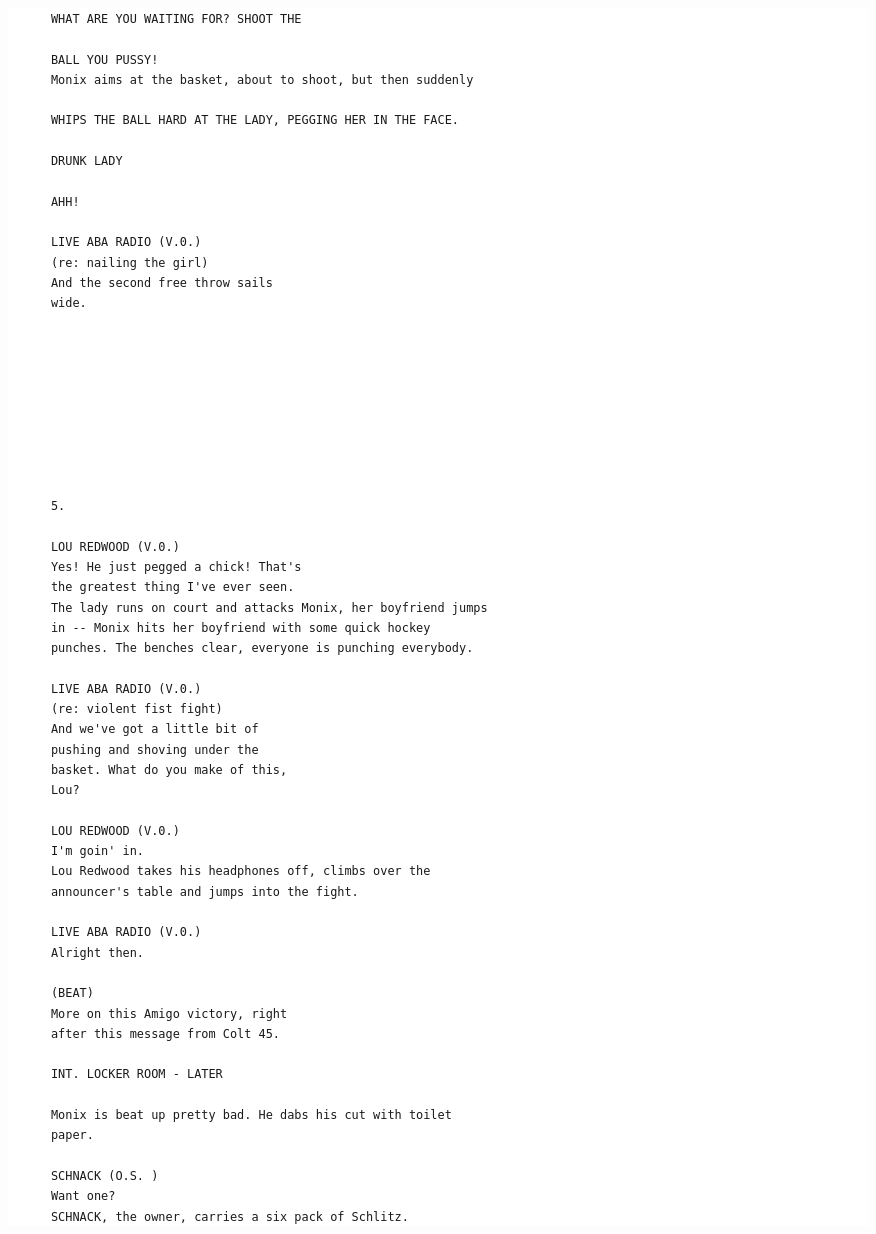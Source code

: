           WHAT ARE YOU WAITING FOR? SHOOT THE

          BALL YOU PUSSY!
          Monix aims at the basket, about to shoot, but then suddenly

          WHIPS THE BALL HARD AT THE LADY, PEGGING HER IN THE FACE.

          DRUNK LADY

          AHH!

          LIVE ABA RADIO (V.0.)
          (re: nailing the girl)
          And the second free throw sails
          wide.

          

          

          

          

          5.

          LOU REDWOOD (V.0.)
          Yes! He just pegged a chick! That's
          the greatest thing I've ever seen.
          The lady runs on court and attacks Monix, her boyfriend jumps
          in -- Monix hits her boyfriend with some quick hockey
          punches. The benches clear, everyone is punching everybody.

          LIVE ABA RADIO (V.0.)
          (re: violent fist fight)
          And we've got a little bit of
          pushing and shoving under the
          basket. What do you make of this,
          Lou?

          LOU REDWOOD (V.0.)
          I'm goin' in.
          Lou Redwood takes his headphones off, climbs over the
          announcer's table and jumps into the fight.

          LIVE ABA RADIO (V.0.)
          Alright then.

          (BEAT)
          More on this Amigo victory, right
          after this message from Colt 45.

          INT. LOCKER ROOM - LATER

          Monix is beat up pretty bad. He dabs his cut with toilet
          paper.

          SCHNACK (O.S. )
          Want one?
          SCHNACK, the owner, carries a six pack of Schlitz.
